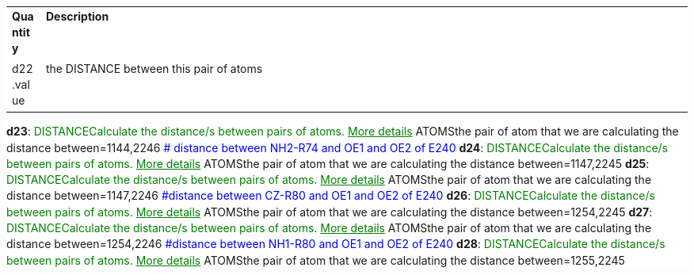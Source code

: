 <span style="display:none;" id="data/metad_wte/plumed.datd22">The DISTANCE action with label <b>d22</b> calculates the following quantities:<table  align="center" frame="void" width="95%" cellpadding="5%"><tr><td width="5%"><b> Quantity </b>  </td><td><b> Description </b> </td></tr><tr><td width="5%">d22.value</td><td>the DISTANCE between this pair of atoms</td></tr></table></span><b name="data/metad_wte/plumed.datd23" onclick='showPath("data/metad_wte/plumed.dat","data/metad_wte/plumed.datd23","data/metad_wte/plumed.datd23","brown")'>d23</b>: <span class="plumedtooltip" style="color:green">DISTANCE<span class="right">Calculate the distance/s between pairs of atoms. <a href="https://www.plumed.org/doc-master/user-doc/html/DISTANCE" style="color:green">More details</a><i></i></span></span> <span class="plumedtooltip">ATOMS<span class="right">the pair of atom that we are calculating the distance between<i></i></span></span>=1144,2246
<span style="color:blue" class="comment"># distance between NH2-R74 and OE1 and OE2 of E240</span>
<span style="display:none;" id="data/metad_wte/plumed.datd23">The DISTANCE action with label <b>d23</b> calculates the following quantities:<table  align="center" frame="void" width="95%" cellpadding="5%"><tr><td width="5%"><b> Quantity </b>  </td><td><b> Description </b> </td></tr><tr><td width="5%">d23.value</td><td>the DISTANCE between this pair of atoms</td></tr></table></span><b name="data/metad_wte/plumed.datd24" onclick='showPath("data/metad_wte/plumed.dat","data/metad_wte/plumed.datd24","data/metad_wte/plumed.datd24","brown")'>d24</b>: <span class="plumedtooltip" style="color:green">DISTANCE<span class="right">Calculate the distance/s between pairs of atoms. <a href="https://www.plumed.org/doc-master/user-doc/html/DISTANCE" style="color:green">More details</a><i></i></span></span> <span class="plumedtooltip">ATOMS<span class="right">the pair of atom that we are calculating the distance between<i></i></span></span>=1147,2245
<span style="display:none;" id="data/metad_wte/plumed.datd24">The DISTANCE action with label <b>d24</b> calculates the following quantities:<table  align="center" frame="void" width="95%" cellpadding="5%"><tr><td width="5%"><b> Quantity </b>  </td><td><b> Description </b> </td></tr><tr><td width="5%">d24.value</td><td>the DISTANCE between this pair of atoms</td></tr></table></span><b name="data/metad_wte/plumed.datd25" onclick='showPath("data/metad_wte/plumed.dat","data/metad_wte/plumed.datd25","data/metad_wte/plumed.datd25","brown")'>d25</b>: <span class="plumedtooltip" style="color:green">DISTANCE<span class="right">Calculate the distance/s between pairs of atoms. <a href="https://www.plumed.org/doc-master/user-doc/html/DISTANCE" style="color:green">More details</a><i></i></span></span> <span class="plumedtooltip">ATOMS<span class="right">the pair of atom that we are calculating the distance between<i></i></span></span>=1147,2246
<span style="color:blue" class="comment">#distance between CZ-R80 and OE1 and OE2 of E240</span>
<span style="display:none;" id="data/metad_wte/plumed.datd25">The DISTANCE action with label <b>d25</b> calculates the following quantities:<table  align="center" frame="void" width="95%" cellpadding="5%"><tr><td width="5%"><b> Quantity </b>  </td><td><b> Description </b> </td></tr><tr><td width="5%">d25.value</td><td>the DISTANCE between this pair of atoms</td></tr></table></span><b name="data/metad_wte/plumed.datd26" onclick='showPath("data/metad_wte/plumed.dat","data/metad_wte/plumed.datd26","data/metad_wte/plumed.datd26","brown")'>d26</b>: <span class="plumedtooltip" style="color:green">DISTANCE<span class="right">Calculate the distance/s between pairs of atoms. <a href="https://www.plumed.org/doc-master/user-doc/html/DISTANCE" style="color:green">More details</a><i></i></span></span> <span class="plumedtooltip">ATOMS<span class="right">the pair of atom that we are calculating the distance between<i></i></span></span>=1254,2245
<span style="display:none;" id="data/metad_wte/plumed.datd26">The DISTANCE action with label <b>d26</b> calculates the following quantities:<table  align="center" frame="void" width="95%" cellpadding="5%"><tr><td width="5%"><b> Quantity </b>  </td><td><b> Description </b> </td></tr><tr><td width="5%">d26.value</td><td>the DISTANCE between this pair of atoms</td></tr></table></span><b name="data/metad_wte/plumed.datd27" onclick='showPath("data/metad_wte/plumed.dat","data/metad_wte/plumed.datd27","data/metad_wte/plumed.datd27","brown")'>d27</b>: <span class="plumedtooltip" style="color:green">DISTANCE<span class="right">Calculate the distance/s between pairs of atoms. <a href="https://www.plumed.org/doc-master/user-doc/html/DISTANCE" style="color:green">More details</a><i></i></span></span> <span class="plumedtooltip">ATOMS<span class="right">the pair of atom that we are calculating the distance between<i></i></span></span>=1254,2246
<span style="color:blue" class="comment">#distance between NH1-R80 and OE1 and OE2 of E240</span>
<span style="display:none;" id="data/metad_wte/plumed.datd27">The DISTANCE action with label <b>d27</b> calculates the following quantities:<table  align="center" frame="void" width="95%" cellpadding="5%"><tr><td width="5%"><b> Quantity </b>  </td><td><b> Description </b> </td></tr><tr><td width="5%">d27.value</td><td>the DISTANCE between this pair of atoms</td></tr></table></span><b name="data/metad_wte/plumed.datd28" onclick='showPath("data/metad_wte/plumed.dat","data/metad_wte/plumed.datd28","data/metad_wte/plumed.datd28","brown")'>d28</b>: <span class="plumedtooltip" style="color:green">DISTANCE<span class="right">Calculate the distance/s between pairs of atoms. <a href="https://www.plumed.org/doc-master/user-doc/html/DISTANCE" style="color:green">More details</a><i></i></span></span> <span class="plumedtooltip">ATOMS<span class="right">the pair of atom that we are calculating the distance between<i></i></span></span>=1255,2245